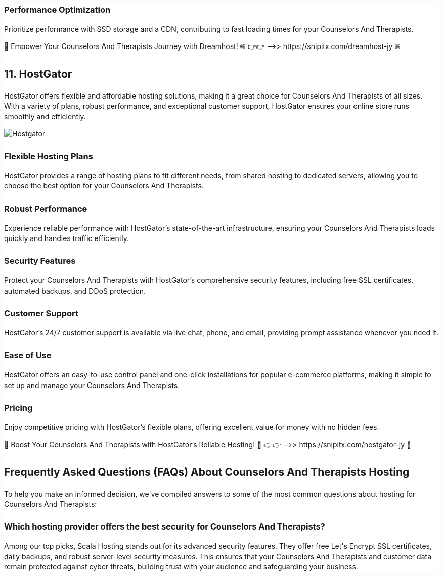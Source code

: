 ### Performance Optimization
Prioritize performance with SSD storage and a CDN, contributing to fast loading times for your Counselors And Therapists.

🚀 Empower Your Counselors And Therapists Journey with Dreamhost! 🌐
👉👉 -->> https://snipitx.com/dreamhost-jy 🌐

## 11. HostGator

HostGator offers flexible and affordable hosting solutions, making it a great choice for Counselors And Therapists of all sizes. With a variety of plans, robust performance, and exceptional customer support, HostGator ensures your online store runs smoothly and efficiently.

![Hostgator](https://i.imgur.com/SNC0dSu.jpeg "Hostgator Hosting")

### Flexible Hosting Plans
HostGator provides a range of hosting plans to fit different needs, from shared hosting to dedicated servers, allowing you to choose the best option for your Counselors And Therapists.

### Robust Performance
Experience reliable performance with HostGator’s state-of-the-art infrastructure, ensuring your Counselors And Therapists loads quickly and handles traffic efficiently.

### Security Features
Protect your Counselors And Therapists with HostGator’s comprehensive security features, including free SSL certificates, automated backups, and DDoS protection.

### Customer Support
HostGator’s 24/7 customer support is available via live chat, phone, and email, providing prompt assistance whenever you need it.

### Ease of Use
HostGator offers an easy-to-use control panel and one-click installations for popular e-commerce platforms, making it simple to set up and manage your Counselors And Therapists.

### Pricing
Enjoy competitive pricing with HostGator’s flexible plans, offering excellent value for money with no hidden fees.

🌟 Boost Your Counselors And Therapists with HostGator’s Reliable Hosting! 🚀
👉👉 -->> https://snipitx.com/hostgator-jy 🚀

## Frequently Asked Questions (FAQs) About Counselors And Therapists Hosting

To help you make an informed decision, we've compiled answers to some of the most common questions about hosting for Counselors And Therapists:

### Which hosting provider offers the best security for Counselors And Therapists? 
Among our top picks, Scala Hosting stands out for its advanced security features. They offer free Let's Encrypt SSL certificates, daily backups, and robust server-level security measures. This ensures that your Counselors And Therapists and customer data remain protected against cyber threats, building trust with your audience and safeguarding your business.
